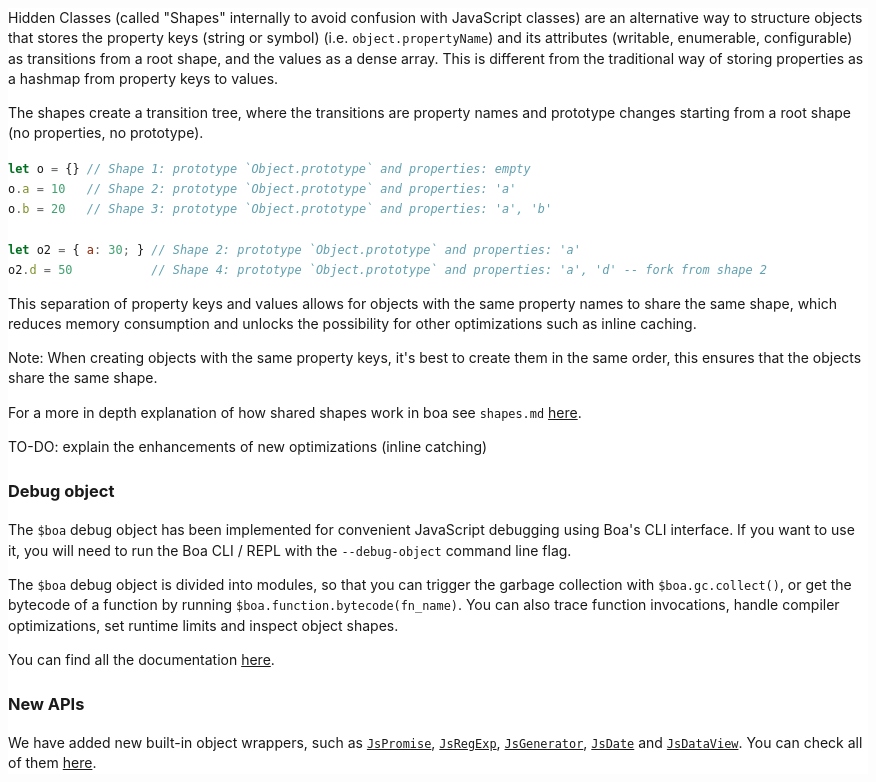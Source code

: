 Hidden Classes (called "Shapes" internally to avoid confusion with JavaScript classes) are an alternative way to
structure objects that stores the property keys (string or symbol) (i.e. `object.propertyName`) and its attributes
(writable, enumerable, configurable) as transitions from a root shape, and the values as a dense array. This is
different from the traditional way of storing properties as a hashmap from property keys to values. 

The shapes create a transition tree, where the transitions are property names and prototype changes starting from a root
shape (no properties, no prototype).

```javascript
let o = {} // Shape 1: prototype `Object.prototype` and properties: empty
o.a = 10   // Shape 2: prototype `Object.prototype` and properties: 'a'
o.b = 20   // Shape 3: prototype `Object.prototype` and properties: 'a', 'b'

let o2 = { a: 30; } // Shape 2: prototype `Object.prototype` and properties: 'a'
o2.d = 50           // Shape 4: prototype `Object.prototype` and properties: 'a', 'd' -- fork from shape 2
```

This separation of property keys and values allows for objects with the same property names to share the same shape,
which reduces memory consumption and unlocks the possibility for other optimizations such as inline caching.

Note: When creating objects with the same property keys, it's best to create them in the same order, this ensures that
the objects share the same shape.

For a more in depth explanation of how shared shapes work in boa see `shapes.md`
[here](https://github.com/boa-dev/boa/blob/main/docs/shapes.md).

TO-DO: explain the enhancements of new optimizations (inline catching)

### Debug object

The `$boa` debug object has been implemented for convenient JavaScript debugging using Boa's CLI interface. If you want
to use it, you will need to run the Boa CLI / REPL with the `--debug-object` command line flag.

The `$boa` debug object is divided into modules, so that you can trigger the garbage collection with `$boa.gc.collect()`,
or get the bytecode of a function by running `$boa.function.bytecode(fn_name)`. You can also trace function invocations,
handle compiler optimizations, set runtime limits and inspect object shapes.

You can find all the documentation [here][debug_object].

[debug_object]: https://github.com/boa-dev/boa/blob/main/docs/boa_object.md

### New APIs

We have added new built-in object wrappers, such as [`JsPromise`][js_promise], [`JsRegExp`][js_regexp],
[`JsGenerator`][js_generator], [`JsDate`][js_date] and [`JsDataView`][js_data_view]. You can check all of them
[here][wrappers].


[changelog]: https://github.com/boa-dev/boa/blob/v0.17/CHANGELOG.md
[conformance]: https://boajs.dev/boa/test262/
[collective]: https://opencollective.com/boa
[easy_issues]: https://github.com/boa-dev/boa/issues?q=is%3Aopen+is%3Aissue+label%3AE-Easy
[first_issues]: https://github.com/boa-dev/boa/issues?q=is%3Aopen+is%3Aissue+label%3A%22good+first+issue%22
[boajs]: https://boajs.dev
[modules]: https://tc39.es/ecma262/#sec-modules
[mod_loader]: https://boajs.dev/boa/doc/boa_engine/module/trait.ModuleLoader.html
[mod_example]: https://github.com/boa-dev/boa/blob/main/boa_examples/src/bin/modules.rs
[js_promise]: https://docs.rs/boa_engine/0.17.0/boa_engine/object/builtins/struct.JsPromise.html
[js_regexp]: https://docs.rs/boa_engine/0.17.0/boa_engine/object/builtins/struct.JsRegExp.html
[js_generator]: https://docs.rs/boa_engine/0.17.0/boa_engine/object/builtins/struct.JsGenerator.html
[js_date]: https://docs.rs/boa_engine/0.17.0/boa_engine/object/builtins/struct.JsDate.html
[js_data_view]: https://docs.rs/boa_engine/0.17.0/boa_engine/object/builtins/struct.JsDataView.html
[wrappers]: https://docs.rs/boa_engine/0.17.0/boa_engine/object/builtins/index.html
[try_from_js]: https://docs.rs/boa_engine/0.17.0/boa_engine/value/trait.TryFromJs.html
[try_js_into]: https://docs.rs/boa_engine/0.17.0/boa_engine/enum.JsValue.html#method.try_js_into
[402]: https://tc39.es/ecma402/
[collator]: https://developer.mozilla.org/en-US/docs/Web/JavaScript/Reference/Global_Objects/Intl/Collator
[list]: https://developer.mozilla.org/en-US/docs/Web/JavaScript/Reference/Global_Objects/Intl/ListFormat
[locale]: https://developer.mozilla.org/en-US/docs/Web/JavaScript/Reference/Global_Objects/Intl/Collator
[segmenter]: https://developer.mozilla.org/en-US/docs/Web/JavaScript/Reference/Global_Objects/Intl/Segmenter
[provider]: https://boajs.dev/boa/doc/boa_engine/context/enum.BoaProvider.html
[ctx_provider]: https://boajs.dev/boa/doc/boa_engine/context/struct.ContextBuilder.html#method.icu_provider
[data]: https://github.com/unicode-org/icu4x/blob/main/docs/tutorials/data_management.md#data-management-in-icu4x
[`icu4x`]: https://github.com/unicode-org/icu4x
[wr]: https://developer.mozilla.org/en-US/docs/Web/JavaScript/Reference/Global_Objects/WeakRef/WeakRef
[ws]: https://developer.mozilla.org/en-US/docs/Web/JavaScript/Reference/Global_Objects/WeakSet
[wm]: https://developer.mozilla.org/en-US/docs/Web/JavaScript/Reference/Global_Objects/WeakMap
[moz]: https://developer.mozilla.org/en-US/docs/Web/JavaScript/Reference/Global_Objects/WeakRef#avoid_where_possible
[arbitrary]: https://docs.rs/arbitrary/latest/arbitrary/